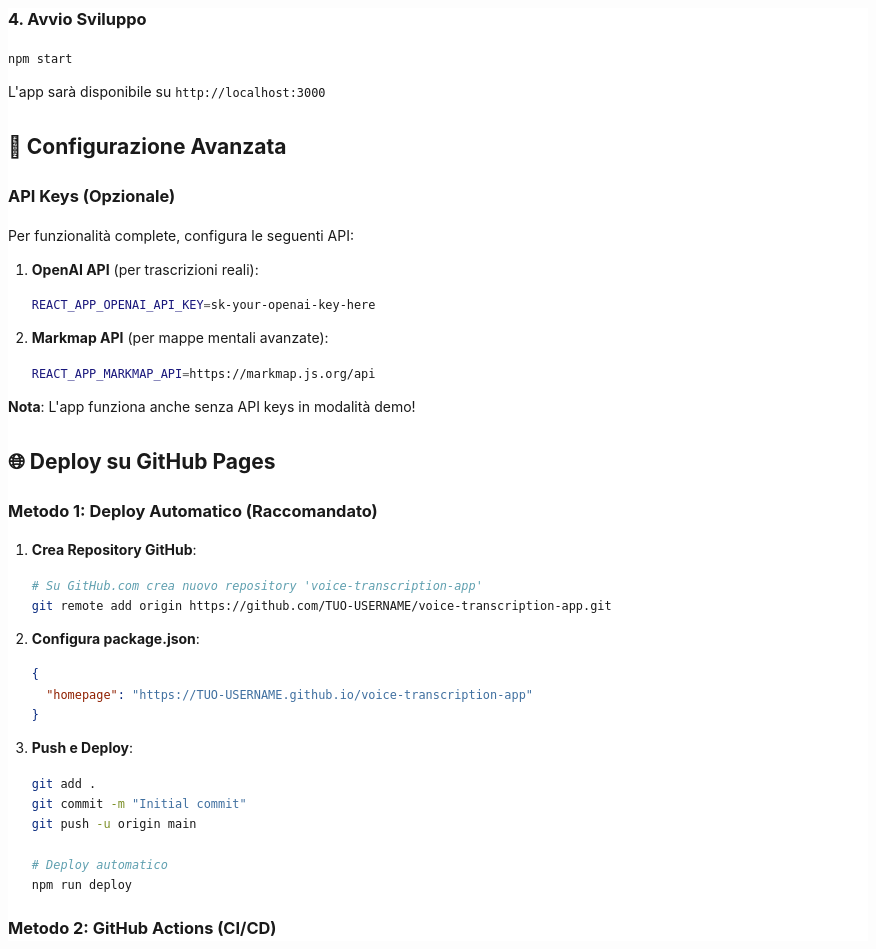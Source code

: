 ### 4. Avvio Sviluppo

```bash
npm start
```

L'app sarà disponibile su `http://localhost:3000`

## 🔧 Configurazione Avanzata

### API Keys (Opzionale)

Per funzionalità complete, configura le seguenti API:

1. **OpenAI API** (per trascrizioni reali):
   ```bash
   REACT_APP_OPENAI_API_KEY=sk-your-openai-key-here
   ```

2. **Markmap API** (per mappe mentali avanzate):
   ```bash
   REACT_APP_MARKMAP_API=https://markmap.js.org/api
   ```

**Nota**: L'app funziona anche senza API keys in modalità demo!

## 🌐 Deploy su GitHub Pages

### Metodo 1: Deploy Automatico (Raccomandato)

1. **Crea Repository GitHub**:
   ```bash
   # Su GitHub.com crea nuovo repository 'voice-transcription-app'
   git remote add origin https://github.com/TUO-USERNAME/voice-transcription-app.git
   ```

2. **Configura package.json**:
   ```json
   {
     "homepage": "https://TUO-USERNAME.github.io/voice-transcription-app"
   }
   ```

3. **Push e Deploy**:
   ```bash
   git add .
   git commit -m "Initial commit"
   git push -u origin main
   
   # Deploy automatico
   npm run deploy
   ```

### Metodo 2: GitHub Actions (CI/CD)
